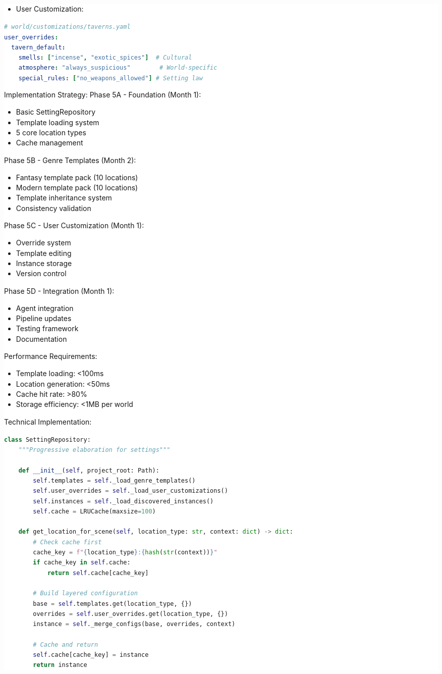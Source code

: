 - User Customization:
```yaml
# world/customizations/taverns.yaml
user_overrides:
  tavern_default:
    smells: ["incense", "exotic_spices"]  # Cultural
    atmosphere: "always_suspicious"        # World-specific
    special_rules: ["no_weapons_allowed"] # Setting law
```

Implementation Strategy:
Phase 5A - Foundation (Month 1):
- Basic SettingRepository
- Template loading system
- 5 core location types
- Cache management

Phase 5B - Genre Templates (Month 2):
- Fantasy template pack (10 locations)
- Modern template pack (10 locations)
- Template inheritance system
- Consistency validation

Phase 5C - User Customization (Month 1):
- Override system
- Template editing
- Instance storage
- Version control

Phase 5D - Integration (Month 1):
- Agent integration
- Pipeline updates
- Testing framework
- Documentation

Performance Requirements:
- Template loading: <100ms
- Location generation: <50ms
- Cache hit rate: >80%
- Storage efficiency: <1MB per world

Technical Implementation:
```python
class SettingRepository:
    """Progressive elaboration for settings"""
    
    def __init__(self, project_root: Path):
        self.templates = self._load_genre_templates()
        self.user_overrides = self._load_user_customizations()
        self.instances = self._load_discovered_instances()
        self.cache = LRUCache(maxsize=100)
    
    def get_location_for_scene(self, location_type: str, context: dict) -> dict:
        # Check cache first
        cache_key = f"{location_type}:{hash(str(context))}"
        if cache_key in self.cache:
            return self.cache[cache_key]
            
        # Build layered configuration
        base = self.templates.get(location_type, {})
        overrides = self.user_overrides.get(location_type, {})
        instance = self._merge_configs(base, overrides, context)
        
        # Cache and return
        self.cache[cache_key] = instance
        return instance
```